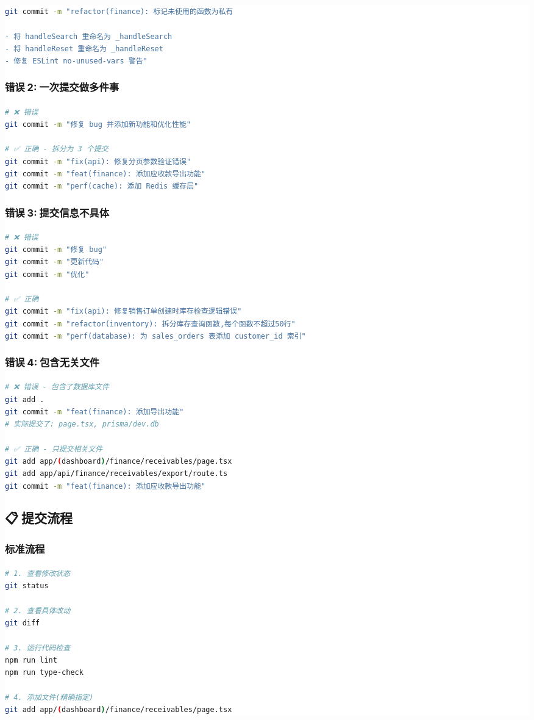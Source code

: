 ```bash
git commit -m "refactor(finance): 标记未使用的函数为私有

- 将 handleSearch 重命名为 _handleSearch
- 将 handleReset 重命名为 _handleReset
- 修复 ESLint no-unused-vars 警告"
```

### 错误 2: 一次提交做多件事

```bash
# ❌ 错误
git commit -m "修复 bug 并添加新功能和优化性能"

# ✅ 正确 - 拆分为 3 个提交
git commit -m "fix(api): 修复分页参数验证错误"
git commit -m "feat(finance): 添加应收款导出功能"
git commit -m "perf(cache): 添加 Redis 缓存层"
```

### 错误 3: 提交信息不具体

```bash
# ❌ 错误
git commit -m "修复 bug"
git commit -m "更新代码"
git commit -m "优化"

# ✅ 正确
git commit -m "fix(api): 修复销售订单创建时库存检查逻辑错误"
git commit -m "refactor(inventory): 拆分库存查询函数,每个函数不超过50行"
git commit -m "perf(database): 为 sales_orders 表添加 customer_id 索引"
```

### 错误 4: 包含无关文件

```bash
# ❌ 错误 - 包含了数据库文件
git add .
git commit -m "feat(finance): 添加导出功能"
# 实际提交了: page.tsx, prisma/dev.db

# ✅ 正确 - 只提交相关文件
git add app/(dashboard)/finance/receivables/page.tsx
git add app/api/finance/receivables/export/route.ts
git commit -m "feat(finance): 添加应收款导出功能"
```

## 📋 提交流程

### 标准流程

```bash
# 1. 查看修改状态
git status

# 2. 查看具体改动
git diff

# 3. 运行代码检查
npm run lint
npm run type-check

# 4. 添加文件(精确指定)
git add app/(dashboard)/finance/receivables/page.tsx
```